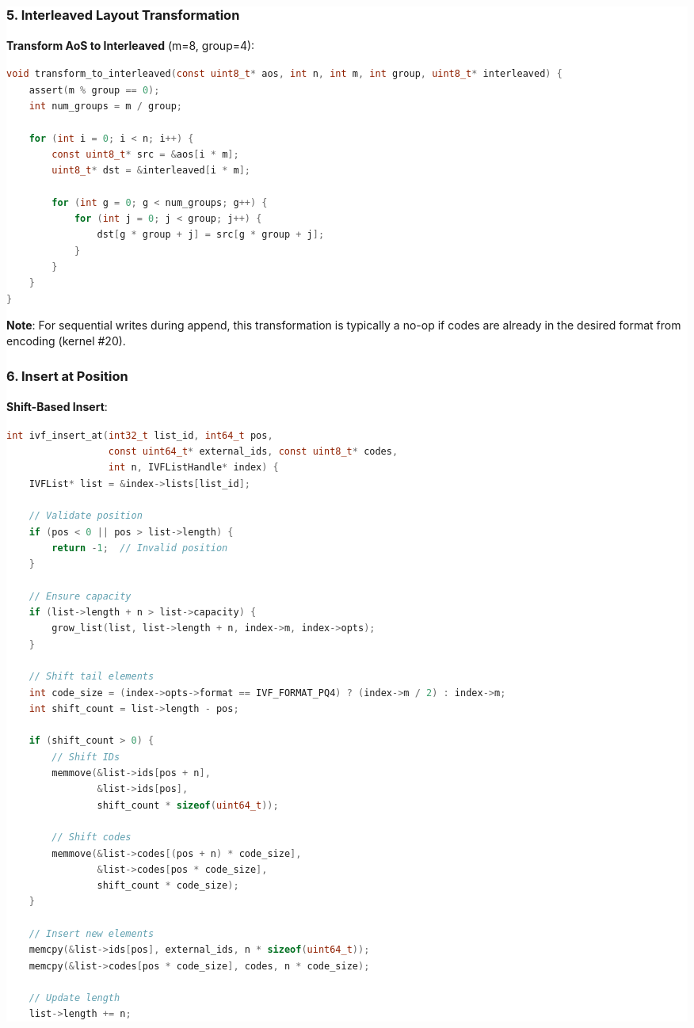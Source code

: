 ### 5. Interleaved Layout Transformation

**Transform AoS to Interleaved** (m=8, group=4):
```c
void transform_to_interleaved(const uint8_t* aos, int n, int m, int group, uint8_t* interleaved) {
    assert(m % group == 0);
    int num_groups = m / group;

    for (int i = 0; i < n; i++) {
        const uint8_t* src = &aos[i * m];
        uint8_t* dst = &interleaved[i * m];

        for (int g = 0; g < num_groups; g++) {
            for (int j = 0; j < group; j++) {
                dst[g * group + j] = src[g * group + j];
            }
        }
    }
}
```

**Note**: For sequential writes during append, this transformation is typically a no-op if codes are already in the desired format from encoding (kernel #20).

### 6. Insert at Position

**Shift-Based Insert**:
```c
int ivf_insert_at(int32_t list_id, int64_t pos,
                  const uint64_t* external_ids, const uint8_t* codes,
                  int n, IVFListHandle* index) {
    IVFList* list = &index->lists[list_id];

    // Validate position
    if (pos < 0 || pos > list->length) {
        return -1;  // Invalid position
    }

    // Ensure capacity
    if (list->length + n > list->capacity) {
        grow_list(list, list->length + n, index->m, index->opts);
    }

    // Shift tail elements
    int code_size = (index->opts->format == IVF_FORMAT_PQ4) ? (index->m / 2) : index->m;
    int shift_count = list->length - pos;

    if (shift_count > 0) {
        // Shift IDs
        memmove(&list->ids[pos + n],
                &list->ids[pos],
                shift_count * sizeof(uint64_t));

        // Shift codes
        memmove(&list->codes[(pos + n) * code_size],
                &list->codes[pos * code_size],
                shift_count * code_size);
    }

    // Insert new elements
    memcpy(&list->ids[pos], external_ids, n * sizeof(uint64_t));
    memcpy(&list->codes[pos * code_size], codes, n * code_size);

    // Update length
    list->length += n;
```